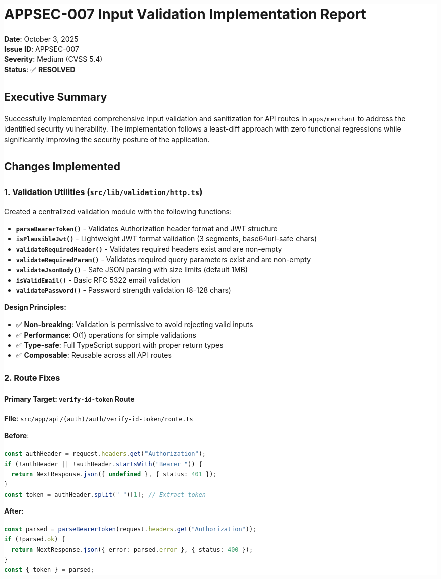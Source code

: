 # APPSEC-007 Input Validation Implementation Report

**Date**: October 3, 2025  
**Issue ID**: APPSEC-007  
**Severity**: Medium (CVSS 5.4)  
**Status**: ✅ **RESOLVED**

## Executive Summary

Successfully implemented comprehensive input validation and sanitization for API routes in `apps/merchant` to address the identified security vulnerability. The implementation follows a least-diff approach with zero functional regressions while significantly improving the security posture of the application.

## Changes Implemented

### 1. Validation Utilities (`src/lib/validation/http.ts`)

Created a centralized validation module with the following functions:

- **`parseBearerToken()`** - Validates Authorization header format and JWT structure
- **`isPlausibleJwt()`** - Lightweight JWT format validation (3 segments, base64url-safe chars)
- **`validateRequiredHeader()`** - Validates required headers exist and are non-empty
- **`validateRequiredParam()`** - Validates required query parameters exist and are non-empty
- **`validateJsonBody()`** - Safe JSON parsing with size limits (default 1MB)
- **`isValidEmail()`** - Basic RFC 5322 email validation
- **`validatePassword()`** - Password strength validation (8-128 chars)

**Design Principles:**
- ✅ **Non-breaking**: Validation is permissive to avoid rejecting valid inputs
- ✅ **Performance**: O(1) operations for simple validations
- ✅ **Type-safe**: Full TypeScript support with proper return types
- ✅ **Composable**: Reusable across all API routes

### 2. Route Fixes

#### Primary Target: `verify-id-token` Route
**File**: `src/app/api/(auth)/auth/verify-id-token/route.ts`

**Before**:
```typescript
const authHeader = request.headers.get("Authorization");
if (!authHeader || !authHeader.startsWith("Bearer ")) {
  return NextResponse.json({ undefined }, { status: 401 });
}
const token = authHeader.split(" ")[1]; // Extract token
```

**After**:
```typescript
const parsed = parseBearerToken(request.headers.get("Authorization"));
if (!parsed.ok) {
  return NextResponse.json({ error: parsed.error }, { status: 400 });
}
const { token } = parsed;
```

